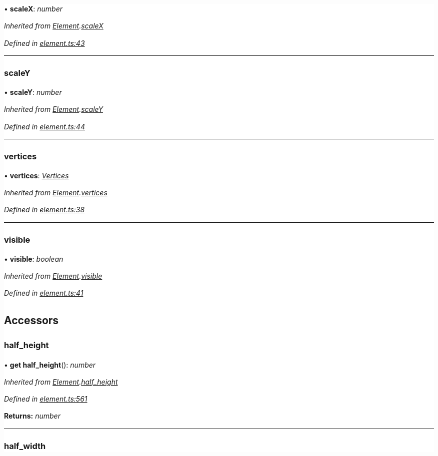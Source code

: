 • **scaleX**: *number*

*Inherited from [Element](game.element.md).[scaleX](game.element.md#scalex)*

*Defined in [element.ts:43](https://github.com/noobiept/game_engine/blob/625c324/source/element.ts#L43)*

___

###  scaleY

• **scaleY**: *number*

*Inherited from [Element](game.element.md).[scaleY](game.element.md#scaley)*

*Defined in [element.ts:44](https://github.com/noobiept/game_engine/blob/625c324/source/element.ts#L44)*

___

###  vertices

• **vertices**: *[Vertices](../modules/game.collisiondetection.md#vertices)*

*Inherited from [Element](game.element.md).[vertices](game.element.md#vertices)*

*Defined in [element.ts:38](https://github.com/noobiept/game_engine/blob/625c324/source/element.ts#L38)*

___

###  visible

• **visible**: *boolean*

*Inherited from [Element](game.element.md).[visible](game.element.md#visible)*

*Defined in [element.ts:41](https://github.com/noobiept/game_engine/blob/625c324/source/element.ts#L41)*

## Accessors

###  half_height

• **get half_height**(): *number*

*Inherited from [Element](game.element.md).[half_height](game.element.md#half_height)*

*Defined in [element.ts:561](https://github.com/noobiept/game_engine/blob/625c324/source/element.ts#L561)*

**Returns:** *number*

___

###  half_width
